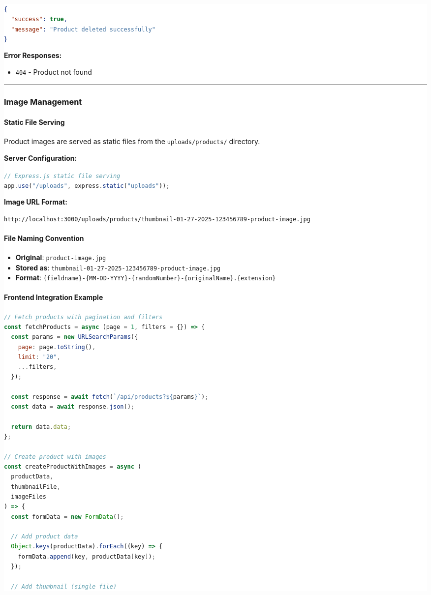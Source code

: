 ```json
{
  "success": true,
  "message": "Product deleted successfully"
}
```

**Error Responses:**

- `404` - Product not found

---

### Image Management

#### Static File Serving

Product images are served as static files from the `uploads/products/` directory.

**Server Configuration:**

```javascript
// Express.js static file serving
app.use("/uploads", express.static("uploads"));
```

**Image URL Format:**

```
http://localhost:3000/uploads/products/thumbnail-01-27-2025-123456789-product-image.jpg
```

#### File Naming Convention

- **Original**: `product-image.jpg`
- **Stored as**: `thumbnail-01-27-2025-123456789-product-image.jpg`
- **Format**: `{fieldname}-{MM-DD-YYYY}-{randomNumber}-{originalName}.{extension}`

#### Frontend Integration Example

```javascript
// Fetch products with pagination and filters
const fetchProducts = async (page = 1, filters = {}) => {
  const params = new URLSearchParams({
    page: page.toString(),
    limit: "20",
    ...filters,
  });

  const response = await fetch(`/api/products?${params}`);
  const data = await response.json();

  return data.data;
};

// Create product with images
const createProductWithImages = async (
  productData,
  thumbnailFile,
  imageFiles
) => {
  const formData = new FormData();

  // Add product data
  Object.keys(productData).forEach((key) => {
    formData.append(key, productData[key]);
  });

  // Add thumbnail (single file)
```